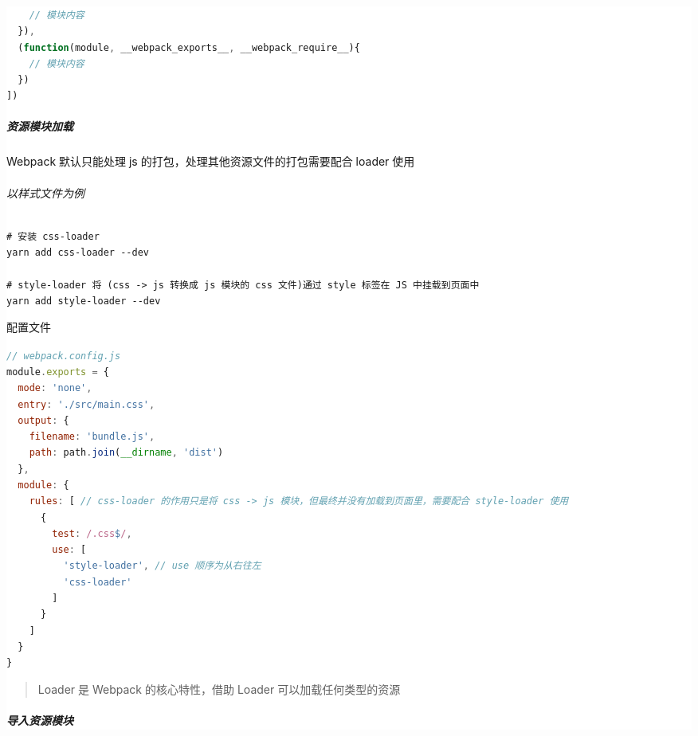 ```js
    // 模块内容
  }),
  (function(module, __webpack_exports__, __webpack_require__){
    // 模块内容
  })
])

```



##### 资源模块加载

Webpack 默认只能处理 js 的打包，处理其他资源文件的打包需要配合 loader 使用

###### 以样式文件为例

```shell
# 安装 css-loader
yarn add css-loader --dev

# style-loader 将 (css -> js 转换成 js 模块的 css 文件)通过 style 标签在 JS 中挂载到页面中
yarn add style-loader --dev

```

配置文件

```js
// webpack.config.js
module.exports = {
  mode: 'none',
  entry: './src/main.css',
  output: {
    filename: 'bundle.js',
    path: path.join(__dirname, 'dist')
  },
  module: {
    rules: [ // css-loader 的作用只是将 css -> js 模块，但最终并没有加载到页面里，需要配合 style-loader 使用
      {
        test: /.css$/,
        use: [
          'style-loader', // use 顺序为从右往左
          'css-loader'
        ]
      }
    ]
  }
}
```

> Loader 是 Webpack 的核心特性，借助 Loader 可以加载任何类型的资源



##### 导入资源模块
